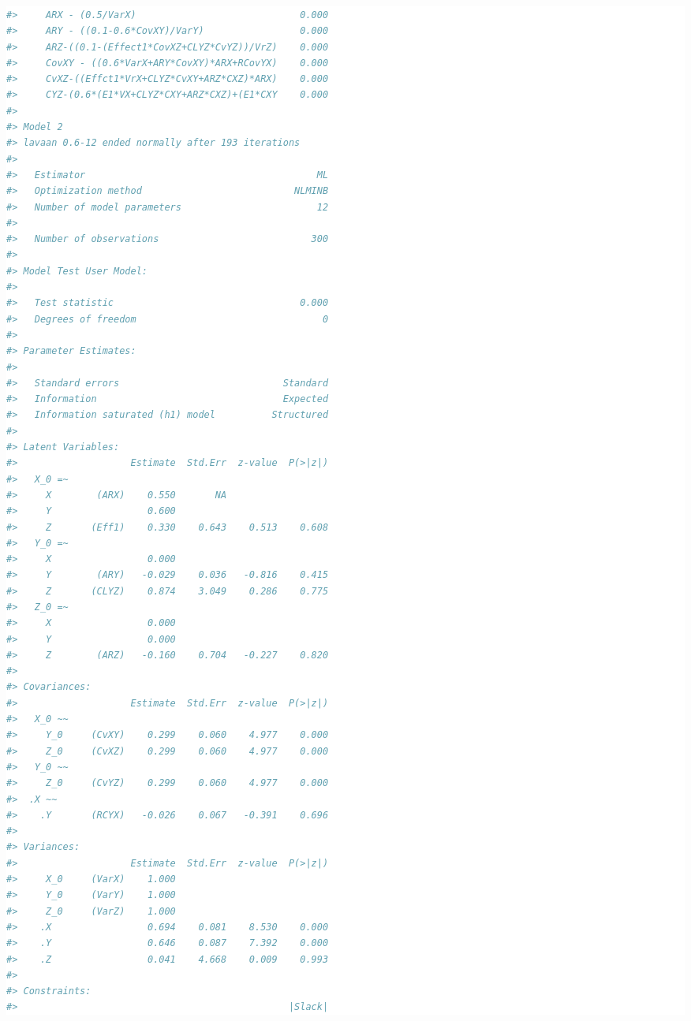 ``` r
#>     ARX - (0.5/VarX)                             0.000
#>     ARY - ((0.1-0.6*CovXY)/VarY)                 0.000
#>     ARZ-((0.1-(Effect1*CovXZ+CLYZ*CvYZ))/VrZ)    0.000
#>     CovXY - ((0.6*VarX+ARY*CovXY)*ARX+RCovYX)    0.000
#>     CvXZ-((Effct1*VrX+CLYZ*CvXY+ARZ*CXZ)*ARX)    0.000
#>     CYZ-(0.6*(E1*VX+CLYZ*CXY+ARZ*CXZ)+(E1*CXY    0.000
#> 
#> Model 2 
#> lavaan 0.6-12 ended normally after 193 iterations
#> 
#>   Estimator                                         ML
#>   Optimization method                           NLMINB
#>   Number of model parameters                        12
#> 
#>   Number of observations                           300
#> 
#> Model Test User Model:
#>                                                       
#>   Test statistic                                 0.000
#>   Degrees of freedom                                 0
#> 
#> Parameter Estimates:
#> 
#>   Standard errors                             Standard
#>   Information                                 Expected
#>   Information saturated (h1) model          Structured
#> 
#> Latent Variables:
#>                    Estimate  Std.Err  z-value  P(>|z|)
#>   X_0 =~                                              
#>     X        (ARX)    0.550       NA                  
#>     Y                 0.600                           
#>     Z       (Eff1)    0.330    0.643    0.513    0.608
#>   Y_0 =~                                              
#>     X                 0.000                           
#>     Y        (ARY)   -0.029    0.036   -0.816    0.415
#>     Z       (CLYZ)    0.874    3.049    0.286    0.775
#>   Z_0 =~                                              
#>     X                 0.000                           
#>     Y                 0.000                           
#>     Z        (ARZ)   -0.160    0.704   -0.227    0.820
#> 
#> Covariances:
#>                    Estimate  Std.Err  z-value  P(>|z|)
#>   X_0 ~~                                              
#>     Y_0     (CvXY)    0.299    0.060    4.977    0.000
#>     Z_0     (CvXZ)    0.299    0.060    4.977    0.000
#>   Y_0 ~~                                              
#>     Z_0     (CvYZ)    0.299    0.060    4.977    0.000
#>  .X ~~                                                
#>    .Y       (RCYX)   -0.026    0.067   -0.391    0.696
#> 
#> Variances:
#>                    Estimate  Std.Err  z-value  P(>|z|)
#>     X_0     (VarX)    1.000                           
#>     Y_0     (VarY)    1.000                           
#>     Z_0     (VarZ)    1.000                           
#>    .X                 0.694    0.081    8.530    0.000
#>    .Y                 0.646    0.087    7.392    0.000
#>    .Z                 0.041    4.668    0.009    0.993
#> 
#> Constraints:
#>                                                |Slack|
```